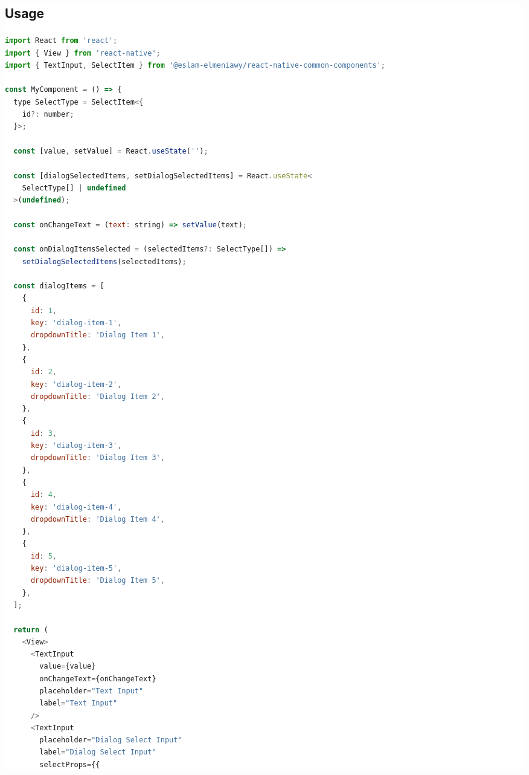 ## Usage

```js
import React from 'react';
import { View } from 'react-native';
import { TextInput, SelectItem } from '@eslam-elmeniawy/react-native-common-components';

const MyComponent = () => {
  type SelectType = SelectItem<{
    id?: number;
  }>;

  const [value, setValue] = React.useState('');

  const [dialogSelectedItems, setDialogSelectedItems] = React.useState<
    SelectType[] | undefined
  >(undefined);

  const onChangeText = (text: string) => setValue(text);

  const onDialogItemsSelected = (selectedItems?: SelectType[]) =>
    setDialogSelectedItems(selectedItems);

  const dialogItems = [
    {
      id: 1,
      key: 'dialog-item-1',
      dropdownTitle: 'Dialog Item 1',
    },
    {
      id: 2,
      key: 'dialog-item-2',
      dropdownTitle: 'Dialog Item 2',
    },
    {
      id: 3,
      key: 'dialog-item-3',
      dropdownTitle: 'Dialog Item 3',
    },
    {
      id: 4,
      key: 'dialog-item-4',
      dropdownTitle: 'Dialog Item 4',
    },
    {
      id: 5,
      key: 'dialog-item-5',
      dropdownTitle: 'Dialog Item 5',
    },
  ];

  return (
    <View>
      <TextInput
        value={value}
        onChangeText={onChangeText}
        placeholder="Text Input"
        label="Text Input"
      />
      <TextInput
        placeholder="Dialog Select Input"
        label="Dialog Select Input"
        selectProps={{
```